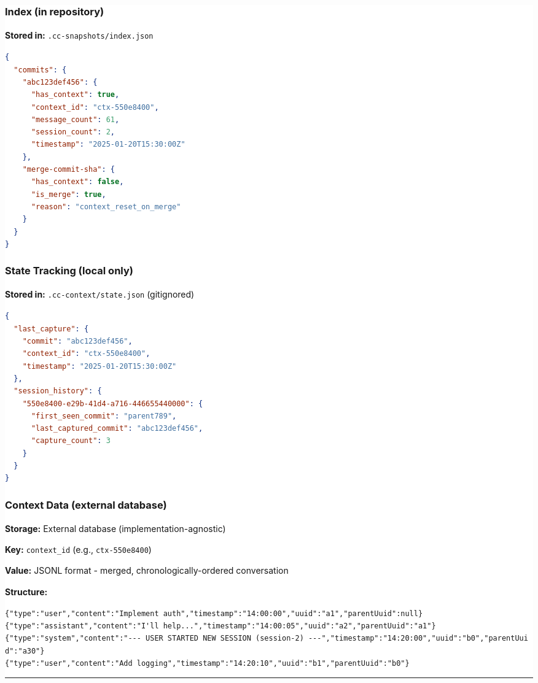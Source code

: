 ### Index (in repository)
**Stored in:** `.cc-snapshots/index.json`

```json
{
  "commits": {
    "abc123def456": {
      "has_context": true,
      "context_id": "ctx-550e8400",
      "message_count": 61,
      "session_count": 2,
      "timestamp": "2025-01-20T15:30:00Z"
    },
    "merge-commit-sha": {
      "has_context": false,
      "is_merge": true,
      "reason": "context_reset_on_merge"
    }
  }
}
```

### State Tracking (local only)
**Stored in:** `.cc-context/state.json` (gitignored)

```json
{
  "last_capture": {
    "commit": "abc123def456",
    "context_id": "ctx-550e8400",
    "timestamp": "2025-01-20T15:30:00Z"
  },
  "session_history": {
    "550e8400-e29b-41d4-a716-446655440000": {
      "first_seen_commit": "parent789",
      "last_captured_commit": "abc123def456",
      "capture_count": 3
    }
  }
}
```

### Context Data (external database)
**Storage:** External database (implementation-agnostic)

**Key:** `context_id` (e.g., `ctx-550e8400`)

**Value:** JSONL format - merged, chronologically-ordered conversation

**Structure:**
```jsonl
{"type":"user","content":"Implement auth","timestamp":"14:00:00","uuid":"a1","parentUuid":null}
{"type":"assistant","content":"I'll help...","timestamp":"14:00:05","uuid":"a2","parentUuid":"a1"}
{"type":"system","content":"--- USER STARTED NEW SESSION (session-2) ---","timestamp":"14:20:00","uuid":"b0","parentUuid":"a30"}
{"type":"user","content":"Add logging","timestamp":"14:20:10","uuid":"b1","parentUuid":"b0"}
```

---